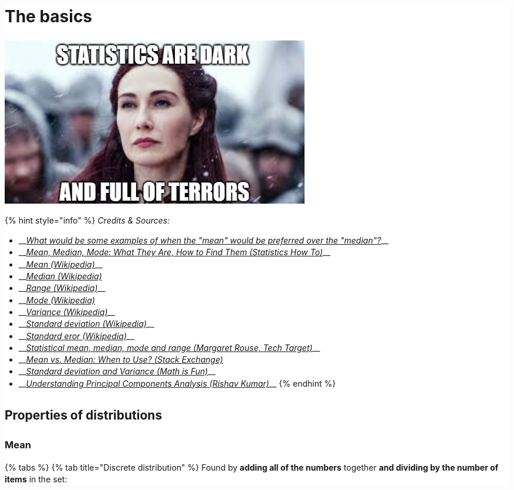# The basics

![](../../.gitbook/assets/image%20%2893%29.png)

{% hint style="info" %}
_Credits & Sources:_

* \_\_[_What would be some examples of when the "mean" would be preferred over the "median"?_](https://www.quora.com/What-would-be-some-examples-of-when-the-mean-would-be-preferred-over-the-median)\_\_
* \_\_[_Mean, Median, Mode: What They Are, How to Find Them \(Statistics How To\)_](https://www.statisticshowto.datasciencecentral.com/probability-and-statistics/statistics-definitions/mean-median-mode/)\_\_
* \_\_[_Mean \(Wikipedia\)_](https://en.wikipedia.org/wiki/Mean)\_\_
* \_\_[_Median \(Wikipedia\)_](https://en.wikipedia.org/wiki/Median)
* \_\_[_Range \(Wikipedia\)_](https://en.wikipedia.org/wiki/Range)\_\_
* \_\_[_Mode \(Wikipedia\)_](https://en.wikipedia.org/wiki/Mode_%28statistics%29)
* \_\_[_Variance \(Wikipedia\)_](https://en.wikipedia.org/wiki/Variance)\_\_
* \_\_[_Standard deviation \(Wikipedia\)_](https://en.wikipedia.org/wiki/Standard_deviation)\_\_
* \_\_[_Standard eror \(Wikipedia\)_](https://en.wikipedia.org/wiki/Standard_error)\_\_
* \_\_[_Statistical mean, median, mode and range \(Margaret Rouse, Tech Target\)_](https://searchdatacenter.techtarget.com/definition/statistical-mean-median-mode-and-range)\_\_
* \_\_[_Mean vs. Median: When to Use? \(Stack Exchange\)_](https://math.stackexchange.com/questions/2304710/mean-vs-median-when-to-use)
* \_\_[_Standard deviation and Variance \(Math is Fun\)_](https://www.mathsisfun.com/data/standard-deviation.html)\_\_
* \_\_[_Understanding Principal Components Analysis \(Rishav Kumar\)_](https://medium.com/@aptrishu/understanding-principle-component-analysis-e32be0253ef0)\_\_
{% endhint %}

## Properties of distributions

### Mean

{% tabs %}
{% tab title="Discrete distribution" %}
Found by **adding all of the numbers** together **and dividing by the number of items** in the set:
